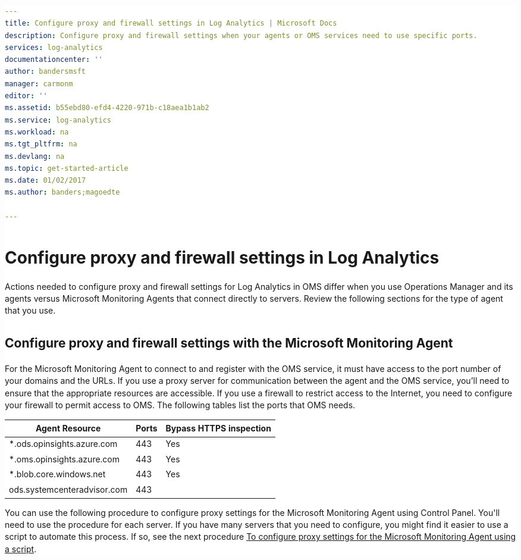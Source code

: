 ```yaml
---
title: Configure proxy and firewall settings in Log Analytics | Microsoft Docs
description: Configure proxy and firewall settings when your agents or OMS services need to use specific ports.
services: log-analytics
documentationcenter: ''
author: bandersmsft
manager: carmonm
editor: ''
ms.assetid: b55ebd80-efd4-4220-971b-c18aea1b1ab2
ms.service: log-analytics
ms.workload: na
ms.tgt_pltfrm: na
ms.devlang: na
ms.topic: get-started-article
ms.date: 01/02/2017
ms.author: banders;magoedte

---
```

# Configure proxy and firewall settings in Log Analytics
Actions needed to configure proxy and firewall settings for Log Analytics in OMS differ when you use Operations Manager and its agents versus Microsoft Monitoring Agents that connect directly to servers. Review the following sections for the type of agent that you use.

## Configure proxy and firewall settings with the Microsoft Monitoring Agent
For the Microsoft Monitoring Agent to connect to and register with the OMS service, it must have access to the port number of your domains and the URLs. If you use a proxy server for communication between the agent and the OMS service, you’ll need to ensure that the appropriate resources are accessible. If you use a firewall to restrict access to the Internet, you need to configure your firewall to permit access to OMS. The following tables list the ports that OMS needs.

| **Agent Resource** | **Ports** | **Bypass HTTPS inspection** |
| --- | --- | --- |
| \*.ods.opinsights.azure.com |443 |Yes |
| \*.oms.opinsights.azure.com |443 |Yes |
| \*.blob.core.windows.net |443 |Yes |
| ods.systemcenteradvisor.com |443 | |

You can use the following procedure to configure proxy settings for the Microsoft Monitoring Agent using Control Panel. You'll need to use the procedure for each server. If you have many servers that you need to configure, you might find it easier to use a script to automate this process. If so, see the next procedure [To configure proxy settings for the Microsoft Monitoring Agent using a script](#to-configure-proxy-settings-for-the-microsoft-monitoring-agent-using-a-script).

